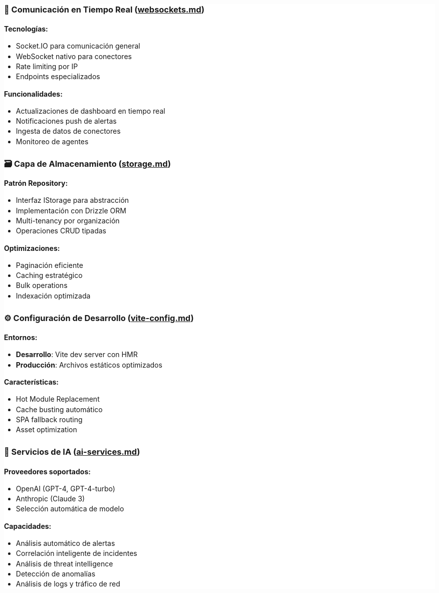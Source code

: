 ### 🔄 Comunicación en Tiempo Real ([websockets.md](./websockets.md))

**Tecnologías:**
- Socket.IO para comunicación general
- WebSocket nativo para conectores
- Rate limiting por IP
- Endpoints especializados

**Funcionalidades:**
- Actualizaciones de dashboard en tiempo real
- Notificaciones push de alertas
- Ingesta de datos de conectores
- Monitoreo de agentes

### 🗃️ Capa de Almacenamiento ([storage.md](./storage.md))

**Patrón Repository:**
- Interfaz IStorage para abstracción
- Implementación con Drizzle ORM
- Multi-tenancy por organización
- Operaciones CRUD tipadas

**Optimizaciones:**
- Paginación eficiente
- Caching estratégico
- Bulk operations
- Indexación optimizada

### ⚙️ Configuración de Desarrollo ([vite-config.md](./vite-config.md))

**Entornos:**
- **Desarrollo**: Vite dev server con HMR
- **Producción**: Archivos estáticos optimizados

**Características:**
- Hot Module Replacement
- Cache busting automático
- SPA fallback routing
- Asset optimization

### 🤖 Servicios de IA ([ai-services.md](./ai-services.md))

**Proveedores soportados:**
- OpenAI (GPT-4, GPT-4-turbo)
- Anthropic (Claude 3)
- Selección automática de modelo

**Capacidades:**
- Análisis automático de alertas
- Correlación inteligente de incidentes
- Análisis de threat intelligence
- Detección de anomalías
- Análisis de logs y tráfico de red
